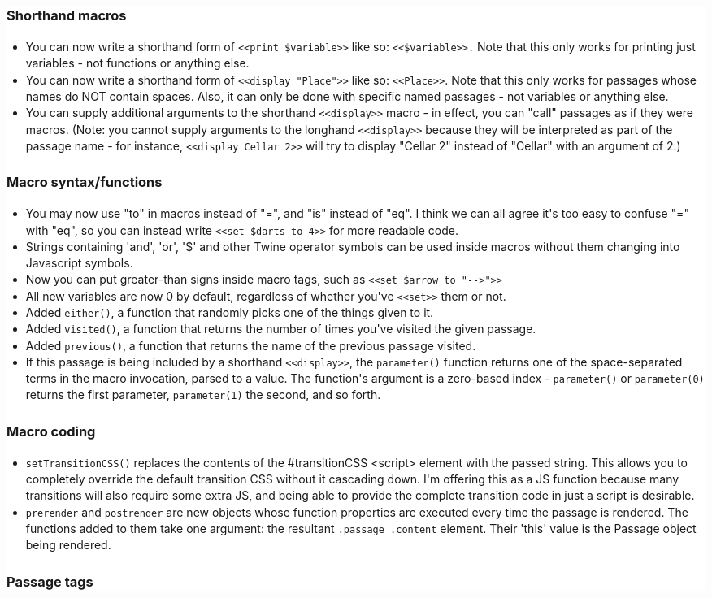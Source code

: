 ### Shorthand macros

- You can now write a shorthand form of `<<print $variable>>` like so:
  `<<$variable>>.` Note that this only works for printing just variables - not
  functions or anything else.
- You can now write a shorthand form of `<<display "Place">>` like so:
  `<<Place>>`. Note that this only works for passages whose names do NOT contain
  spaces. Also, it can only be done with specific named passages - not variables
  or anything else.
- You can supply additional arguments to the shorthand `<<display>>` macro - in
  effect, you can "call" passages as if they were macros. (Note: you cannot
  supply arguments to the longhand `<<display>>` because they will be
  interpreted as part of the passage name - for instance, `<<display Cellar 2>>`
  will try to display "Cellar 2" instead of "Cellar" with an argument of 2.)

### Macro syntax/functions

- You may now use "to" in macros instead of "=", and "is" instead of "eq". I
  think we can all agree it's too easy to confuse "=" with "eq", so you can
  instead write `<<set $darts to 4>>` for more readable code.
- Strings containing 'and', 'or', '$' and other Twine operator symbols can be
  used inside macros without them changing into Javascript symbols.
- Now you can put greater-than signs inside macro tags, such as `<<set $arrow to
"-->">>`
- All new variables are now 0 by default, regardless of whether you've `<<set>>`
  them or not.
- Added `either()`, a function that randomly picks one of the things given to
  it.
- Added `visited()`, a function that returns the number of times you've visited
  the given passage.
- Added `previous()`, a function that returns the name of the previous passage
  visited.
- If this passage is being included by a shorthand `<<display>>`, the
  `parameter()` function returns one of the space-separated terms in the macro
  invocation, parsed to a value. The function's argument is a zero-based index -
  `parameter()` or `parameter(0)` returns the first parameter, `parameter(1)`
  the second, and so forth.

### Macro coding

- `setTransitionCSS()` replaces the contents of the \#transitionCSS \<script\>
  element with the passed string. This allows you to completely override the
  default transition CSS without it cascading down. I'm offering this as a JS
  function because many transitions will also require some extra JS, and being
  able to provide the complete transition code in just a script is desirable.
- `prerender` and `postrender` are new objects whose function properties are
  executed every time the passage is rendered. The functions added to them take
  one argument: the resultant `.passage .content` element. Their 'this' value is
  the Passage object being rendered.

### Passage tags
